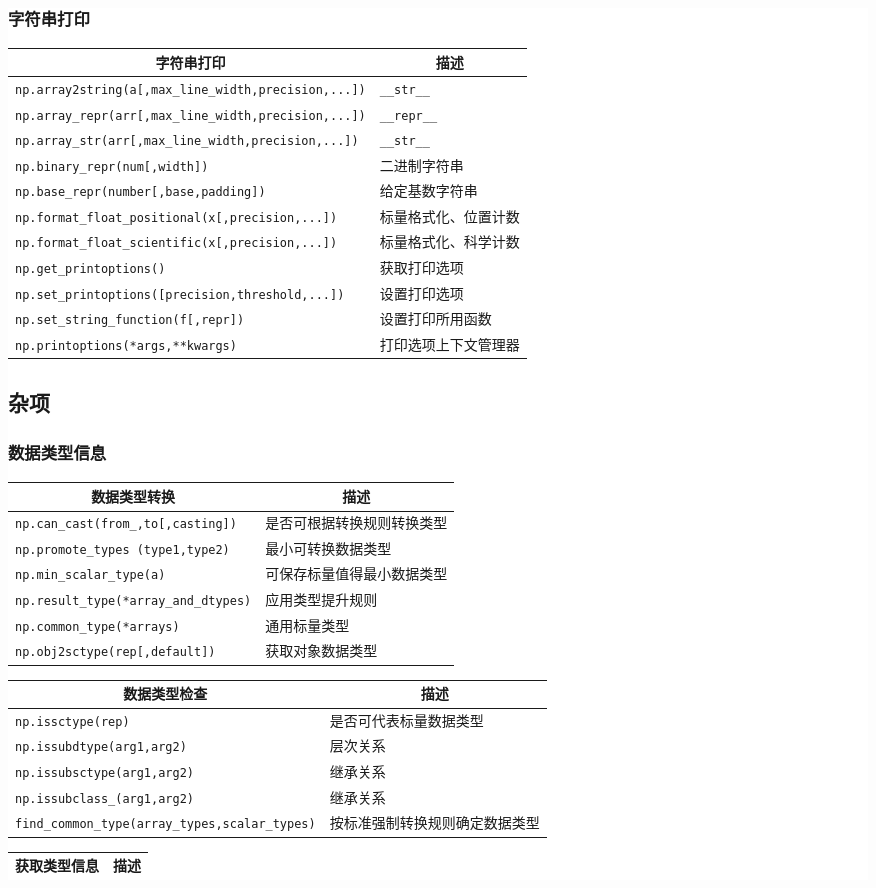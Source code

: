 ### 字符串打印

| 字符串打印                                          | 描述                 |
|-----------------------------------------------------|----------------------|
| `np.array2string(a[,max_line_width,precision,...])` | `__str__`            |
| `np.array_repr(arr[,max_line_width,precision,...])` | `__repr__`           |
| `np.array_str(arr[,max_line_width,precision,...])`  | `__str__`            |
| `np.binary_repr(num[,width])`                       | 二进制字符串         |
| `np.base_repr(number[,base,padding])`               | 给定基数字符串       |
| `np.format_float_positional(x[,precision,...])`     | 标量格式化、位置计数 |
| `np.format_float_scientific(x[,precision,...])`     | 标量格式化、科学计数 |
| `np.get_printoptions()`                             | 获取打印选项         |
| `np.set_printoptions([precision,threshold,...])`    | 设置打印选项         |
| `np.set_string_function(f[,repr])`                  | 设置打印所用函数     |
| `np.printoptions(*args,**kwargs)`                   | 打印选项上下文管理器 |

##  杂项

### 数据类型信息

| 数据类型转换                        | 描述                       |
|-------------------------------------|----------------------------|
| `np.can_cast(from_,to[,casting])`   | 是否可根据转换规则转换类型 |
| `np.promote_types (type1,type2)`    | 最小可转换数据类型         |
| `np.min_scalar_type(a)`             | 可保存标量值得最小数据类型 |
| `np.result_type(*array_and_dtypes)` | 应用类型提升规则           |
| `np.common_type(*arrays)`           | 通用标量类型               |
| `np.obj2sctype(rep[,default])`      | 获取对象数据类型           |

| 数据类型检查                                 | 描述                           |
|----------------------------------------------|--------------------------------|
| `np.issctype(rep)`                           | 是否可代表标量数据类型         |
| `np.issubdtype(arg1,arg2)`                   | 层次关系                       |
| `np.issubsctype(arg1,arg2)`                  | 继承关系                       |
| `np.issubclass_(arg1,arg2)`                  | 继承关系                       |
| `find_common_type(array_types,scalar_types)` | 按标准强制转换规则确定数据类型 |

| 获取类型信息                                   | 描述                                 |
|------------------------------------------------|--------------------------------------|
